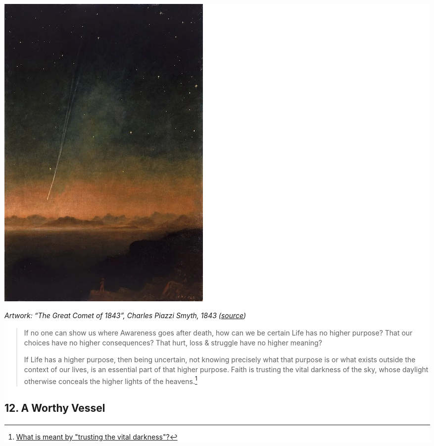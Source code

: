 ![Artwork: “The Great Comet of 1843”, Charles Piazzi Smyth, 1843](../../images/the_great_comet_of_1843-charles_piazzi_smyth-600px.jpg)

*Artwork: “The Great Comet of 1843”, Charles Piazzi Smyth, 1843 ([source](https://en.wikipedia.org/wiki/File:Smyth_The_Great_Comet_of_1843.jpg))*

> If no one can show us where Awareness goes after death, how can we be certain 
> Life has no higher purpose? That our choices have no higher consequences? That
> hurt, loss & struggle have no higher meaning?
>
> If Life has a higher purpose, then being uncertain, not knowing precisely what
> that purpose is or what exists outside the context of our lives, is an 
> essential part of that higher purpose. Faith is trusting the vital darkness of
> the sky, whose daylight otherwise conceals the higher lights of the
> heavens.[^24]

## 12. A Worthy Vessel

[^1]: [What is Openness?](./contemplations/openness.md)
[^2]: [What are poetic-memes?](./contemplations/poetic-memes.md)
[^3]: [What is a "personal belief system"?](./contemplations/openness.md#what-is-a-personal-belief-system) 
[^4]: [What is "saltem hoc"?](../saltem_hoc/README.md#what-is-saltem-hoc)
[^5]: [Openness GPT](../saltem_hoc/README.md/#openness-gpt)
[^6]: "Tao Te Ching", Stephen Mitchell, 1988, https://stephenmitchellbooks.com/ (https://terebess.hu/english/tao/mitchell.html)
[^7]: "Making Sense of Complexity: A case for embracing ambiguity and celebrating uncertainty", Sarah Firth, 2017, https://humanparts.medium.com/making-sense-of-complexity-ee78755d56b9?gi=1f6b607a0877
[^8]: Video: "Feynman Chaser - Not Knowing Things", 2008, https://www.youtube.com/watch?v=Na-KzVwu6es
[^9]: "BREAK DOWN OR BREAK THROUGH", Amoda Maa, 2021, https://amodamaa.substack.com/p/break-down-or-break-through-5c8
[^10]: "This is Water", David Foster Wallace, 2005, https://fs.blog/david-foster-wallace-this-is-water/
[^11]: "Augustine’s City of God, XI: Understanding the Libido Dominandi", Paul Krause, 2019, https://minervawisdom.com/2019/03/29/augustines-city-of-god-xi-understanding-the-libido-dominandi/
[^12]: Video: "Context is Everything", Beau Lotto, 2020, https://www.youtube.com/watch?v=mYkayBPcRR4
[^13]: "Being in Proximity to the Other", David Read Johnson, 2004, https://archive.org/details/242f-9d-392d-9081f-2954edba-919f-4756f-03e-215
[^14]: [In Openness, what is repetition?](./contemplations/repetition.md)
[^15]: [What is "the wildfire of bodies"?](./contemplations/the_wildfire_of_bodies.md)
[^16]: [What is "the spark of life"?](./contemplations/the_spark_of_life.md)
[^17]: [What is "the unchosen"?](./contemplations/the_unchosen.md)
[^18]: [What is memento amaris?](./contemplations/memento-amaris.md)
[^19]: [What is "suspending judgment"?](./contemplations/suspending_judgment.md)
[^20]: [What is "the river-truth of tears"?](./contemplations/the_river-truth_of_tears.md)
[^21]: [What is "The Source of Life and Awareness"?](./contemplations/the_source_of_life_and_awareness.md)
[^22]: [What is meant by "truth is the river"?](./contemplations/truth_is_the_river.md)
[^23]: [What is "the libido dominandi"?](./contemplations/the_libido_dominandi.md)
[^24]: [What is meant by "trusting the vital darkness"?](./contemplations/the_vital_darkness.md)
[^25]: [Contemplations: The Ship of Self](./contemplations/the_ship_of_self.md)